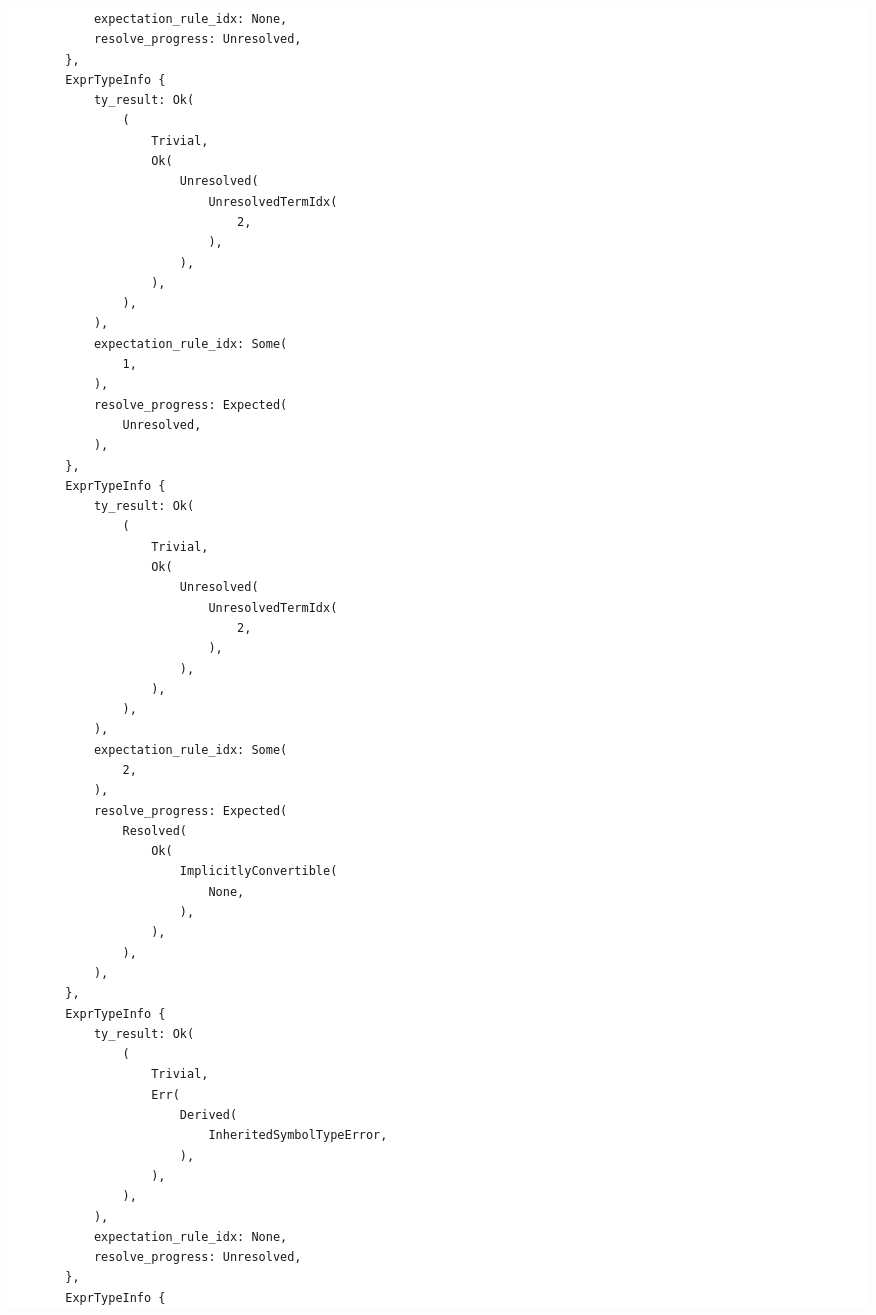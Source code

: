                 expectation_rule_idx: None,
                resolve_progress: Unresolved,
            },
            ExprTypeInfo {
                ty_result: Ok(
                    (
                        Trivial,
                        Ok(
                            Unresolved(
                                UnresolvedTermIdx(
                                    2,
                                ),
                            ),
                        ),
                    ),
                ),
                expectation_rule_idx: Some(
                    1,
                ),
                resolve_progress: Expected(
                    Unresolved,
                ),
            },
            ExprTypeInfo {
                ty_result: Ok(
                    (
                        Trivial,
                        Ok(
                            Unresolved(
                                UnresolvedTermIdx(
                                    2,
                                ),
                            ),
                        ),
                    ),
                ),
                expectation_rule_idx: Some(
                    2,
                ),
                resolve_progress: Expected(
                    Resolved(
                        Ok(
                            ImplicitlyConvertible(
                                None,
                            ),
                        ),
                    ),
                ),
            },
            ExprTypeInfo {
                ty_result: Ok(
                    (
                        Trivial,
                        Err(
                            Derived(
                                InheritedSymbolTypeError,
                            ),
                        ),
                    ),
                ),
                expectation_rule_idx: None,
                resolve_progress: Unresolved,
            },
            ExprTypeInfo {